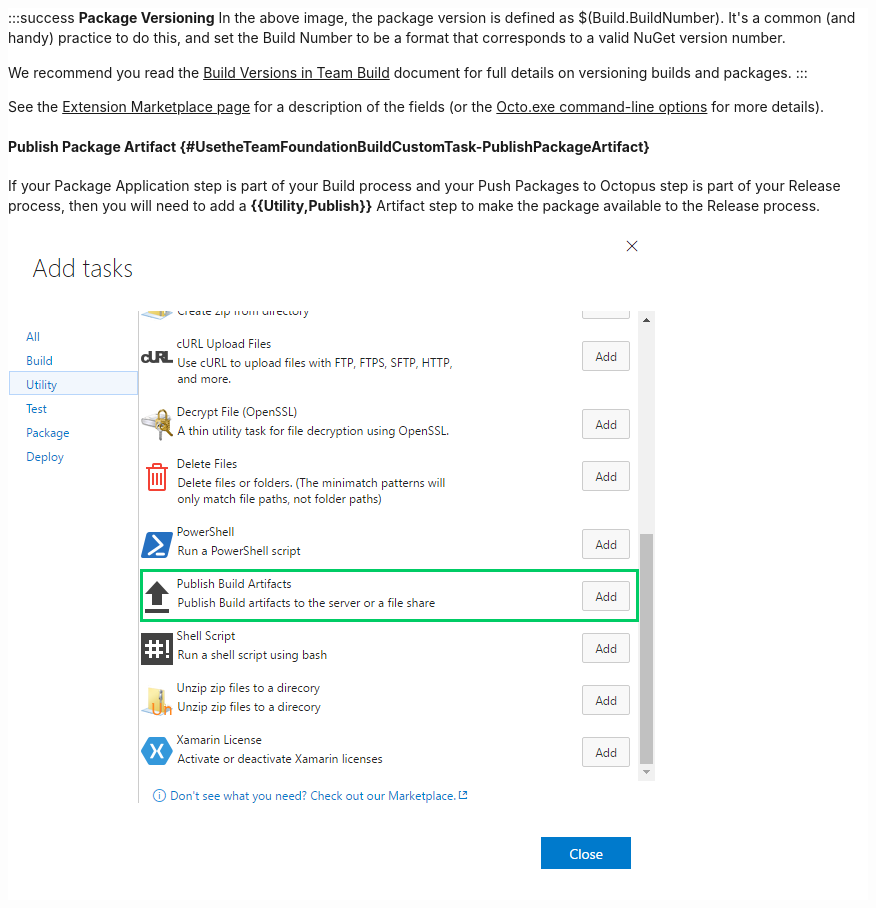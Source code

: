 :::success
**Package Versioning**
In the above image, the package version is defined as $(Build.BuildNumber).
It's a common (and handy) practice to do this, and set the Build Number to be a format that corresponds to a valid NuGet version number.

We recommend you read the [Build Versions in Team Build](build-versions-in-team-build.md) document for full details on versioning builds and packages.
:::

See the [Extension Marketplace page](https://marketplace.visualstudio.com/items?itemName=octopusdeploy.octopus-deploy-build-release-tasks) for a description of the fields (or the [Octo.exe command-line options](/docs/packaging-applications/octo.exe.md) for more details).

#### Publish Package Artifact {#UsetheTeamFoundationBuildCustomTask-PublishPackageArtifact}

If your Package Application step is part of your Build process and your Push Packages to Octopus step is part of your Release process, then you will need to add a **{{Utility,Publish}}** Artifact step to make the package available to the Release process.

![](/docs/images/3048587/5865475.png)
